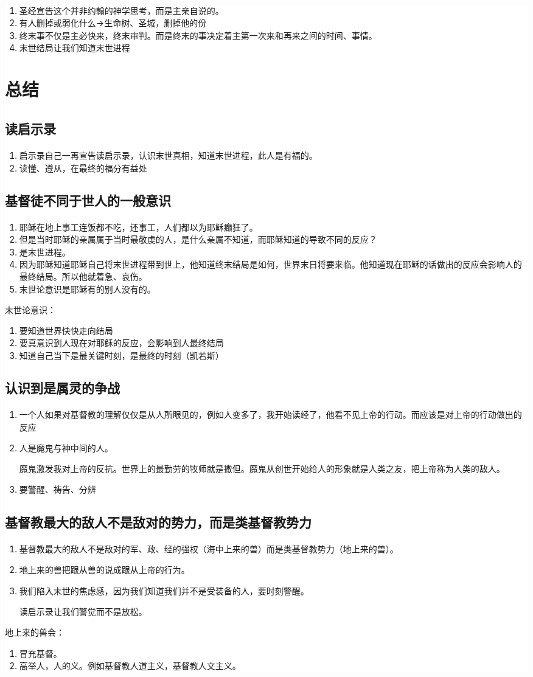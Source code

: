 1. 圣经宣告这个并非约翰的神学思考，而是主亲自说的。
2. 有人删掉或弱化什么→生命树、圣城，删掉他的份
3. 终末事不仅是主必快来，终末审判。而是终末的事决定着主第一次来和再来之间的时间、事情。
4. 末世结局让我们知道末世进程

# 总结

## 读启示录

1. 启示录自己一再宣告读启示录，认识末世真相，知道末世进程，此人是有福的。
2. 读懂、遵从，在最终的福分有益处

## 基督徒不同于世人的一般意识

1. 耶稣在地上事工连饭都不吃，还事工，人们都以为耶稣癫狂了。
2. 但是当时耶稣的亲属属于当时最敬虔的人，是什么亲属不知道，而耶稣知道的导致不同的反应？
3. 是末世进程。
4. 因为耶稣知道耶稣自己将末世进程带到世上，他知道终末结局是如何，世界末日将要来临。他知道现在耶稣的话做出的反应会影响人的最终结局。所以他就着急、哀伤。
5. 末世论意识是耶稣有的别人没有的。

末世论意识：

1. 要知道世界快快走向结局
2. 要真意识到人现在对耶稣的反应，会影响到人最终结局
3. 知道自己当下是最关键时刻，是最终的时刻（凯若斯）

## 认识到是属灵的争战

1. 一个人如果对基督教的理解仅仅是从人所眼见的，例如人变多了，我开始读经了，他看不见上帝的行动。而应该是对上帝的行动做出的反应

2. 人是魔鬼与神中间的人。

   魔鬼激发我对上帝的反抗。世界上的最勤劳的牧师就是撒但。魔鬼从创世开始给人的形象就是人类之友，把上帝称为人类的敌人。

3. 要警醒、祷告、分辨

## 基督教最大的敌人不是敌对的势力，而是类基督教势力

1. 基督教最大的敌人不是敌对的军、政、经的强权（海中上来的兽）而是类基督教势力（地上来的兽）。

2. 地上来的兽把跟从兽的说成跟从上帝的行为。

3. 我们陷入末世的焦虑感，因为我们知道我们并不是受装备的人，要时刻警醒。

   读启示录让我们警觉而不是放松。

地上来的兽会：

1. 冒充基督。
2. 高举人，人的义。例如基督教人道主义，基督教人文主义。